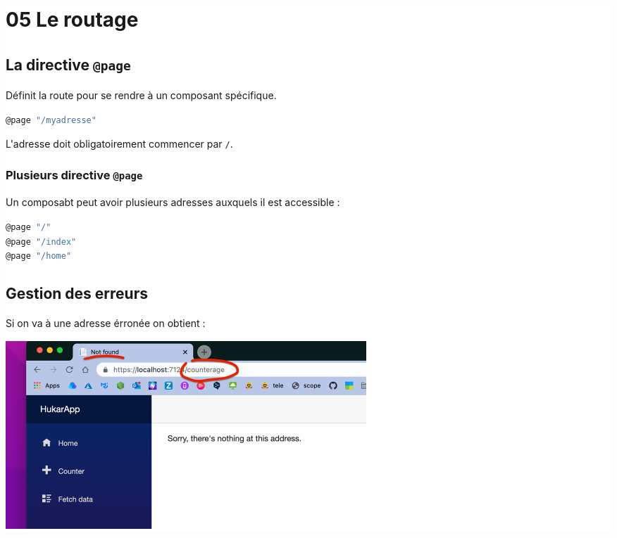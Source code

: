 # 05 Le routage

## La directive `@page`

Définit la route pour se rendre à un composant spécifique.

```cs
@page "/myadresse"
```

L'adresse doit obligatoirement commencer par `/`.



### Plusieurs directive `@page`

Un composabt peut avoir plusieurs adresses auxquels il est accessible :

```cs
@page "/"
@page "/index"
@page "/home"  
```



## Gestion des erreurs

Si on va à une adresse érronée on obtient :

<img src="assets/automatique-urel-error-display.png" alt="automatique-urel-error-display" style="zoom:50%;" />
